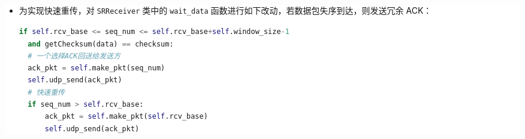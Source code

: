   

- 为实现快速重传，对 `SRReceiver` 类中的 `wait_data` 函数进行如下改动，若数据包失序到达，则发送冗余 ACK：

  ```python
  if self.rcv_base <= seq_num <= self.rcv_base+self.window_size-1 
  	and getChecksum(data) == checksum:
  	# 一个选择ACK回送给发送方
  	ack_pkt = self.make_pkt(seq_num)
  	self.udp_send(ack_pkt)
  	# 快速重传
  	if seq_num > self.rcv_base:
  		ack_pkt = self.make_pkt(self.rcv_base)
  		self.udp_send(ack_pkt)
  ```

  



